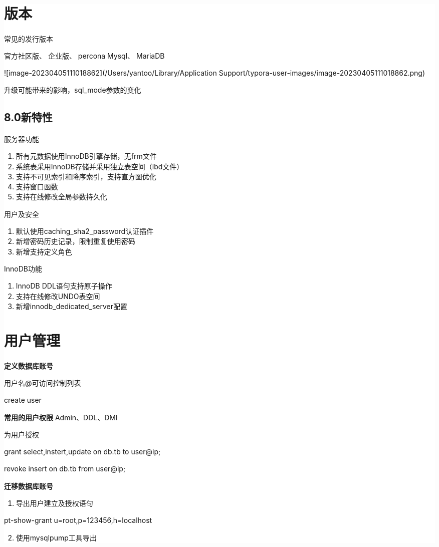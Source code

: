 #  版本

常见的发行版本

官方社区版、  企业版、  percona Mysql、   MariaDB

![image-20230405111018862](/Users/yantoo/Library/Application Support/typora-user-images/image-20230405111018862.png)

升级可能带来的影响，sql_mode参数的变化

## 8.0新特性

服务器功能

1. 所有元数据使用InnoDB引擎存储，无frm文件
2. 系统表采用InnoDB存储并采用独立表空间（ibd文件）
3. 支持不可见索引和降序索引，支持直方图优化
4. 支持窗口函数
5. 支持在线修改全局参数持久化

用户及安全

1. 默认使用caching_sha2_password认证插件
2. 新增密码历史记录，限制重复使用密码
3. 新增支持定义角色

InnoDB功能

1. InnoDB DDL语句支持原子操作
2. 支持在线修改UNDO表空间
3. 新增innodb_dedicated_server配置

# 用户管理

**定义数据库账号**

 用户名@可访问控制列表

create user

**常用的用户权限**   Admin、DDL、DMl

为用户授权

grant select,instert,update on db.tb to user@ip;

revoke  insert on db.tb from user@ip;

**迁移数据库账号**

1. 导出用户建立及授权语句

pt-show-grant u=root,p=123456,h=localhost

2. 使用mysqlpump工具导出


